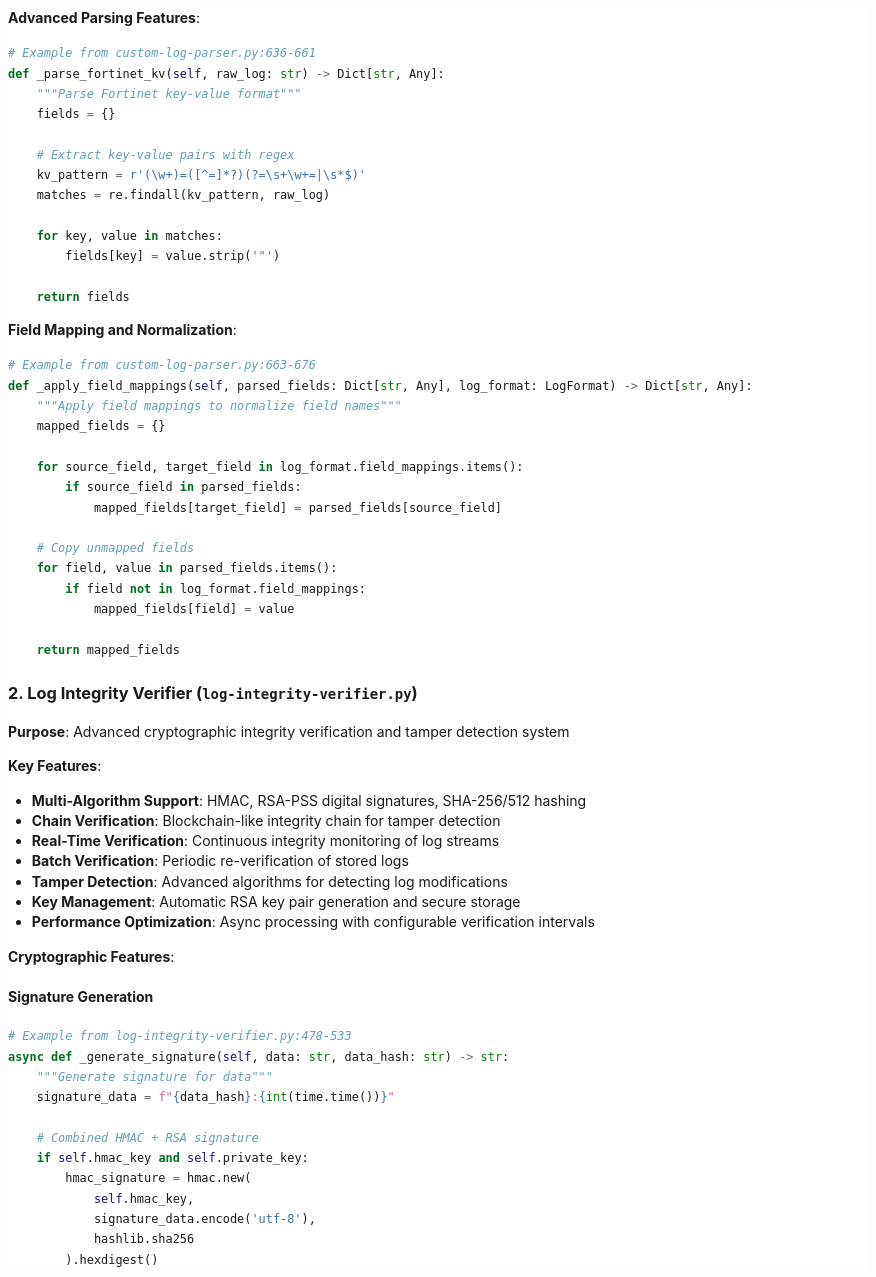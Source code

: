 **Advanced Parsing Features**:

```python
# Example from custom-log-parser.py:636-661
def _parse_fortinet_kv(self, raw_log: str) -> Dict[str, Any]:
    """Parse Fortinet key-value format"""
    fields = {}
    
    # Extract key-value pairs with regex
    kv_pattern = r'(\w+)=([^=]*?)(?=\s+\w+=|\s*$)'
    matches = re.findall(kv_pattern, raw_log)
    
    for key, value in matches:
        fields[key] = value.strip('"')
    
    return fields
```

**Field Mapping and Normalization**:
```python
# Example from custom-log-parser.py:663-676
def _apply_field_mappings(self, parsed_fields: Dict[str, Any], log_format: LogFormat) -> Dict[str, Any]:
    """Apply field mappings to normalize field names"""
    mapped_fields = {}
    
    for source_field, target_field in log_format.field_mappings.items():
        if source_field in parsed_fields:
            mapped_fields[target_field] = parsed_fields[source_field]
    
    # Copy unmapped fields
    for field, value in parsed_fields.items():
        if field not in log_format.field_mappings:
            mapped_fields[field] = value
    
    return mapped_fields
```

### 2. Log Integrity Verifier (`log-integrity-verifier.py`)

**Purpose**: Advanced cryptographic integrity verification and tamper detection system

**Key Features**:
- **Multi-Algorithm Support**: HMAC, RSA-PSS digital signatures, SHA-256/512 hashing
- **Chain Verification**: Blockchain-like integrity chain for tamper detection
- **Real-Time Verification**: Continuous integrity monitoring of log streams
- **Batch Verification**: Periodic re-verification of stored logs
- **Tamper Detection**: Advanced algorithms for detecting log modifications
- **Key Management**: Automatic RSA key pair generation and secure storage
- **Performance Optimization**: Async processing with configurable verification intervals

**Cryptographic Features**:

#### Signature Generation
```python
# Example from log-integrity-verifier.py:478-533
async def _generate_signature(self, data: str, data_hash: str) -> str:
    """Generate signature for data"""
    signature_data = f"{data_hash}:{int(time.time())}"
    
    # Combined HMAC + RSA signature
    if self.hmac_key and self.private_key:
        hmac_signature = hmac.new(
            self.hmac_key,
            signature_data.encode('utf-8'),
            hashlib.sha256
        ).hexdigest()
```